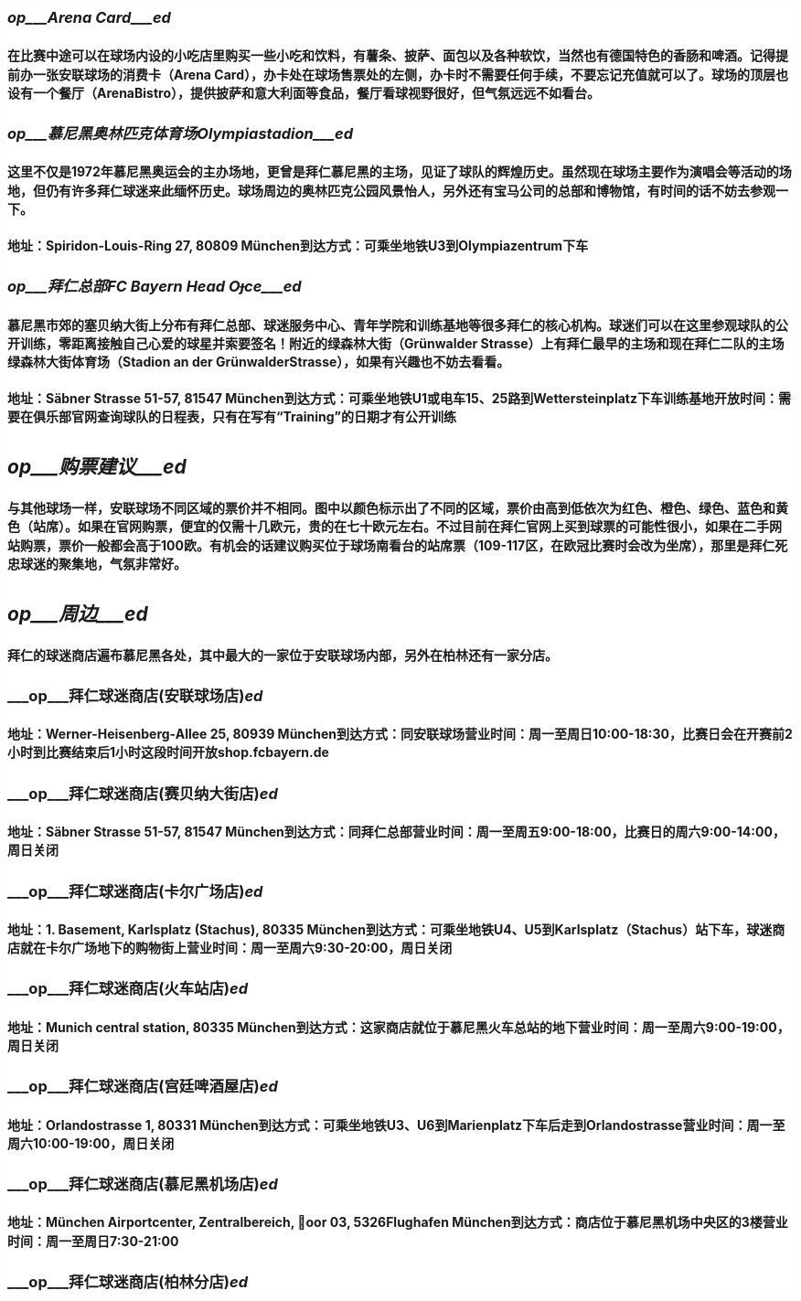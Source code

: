 ### ___op___Arena Card___ed___
#### 在比赛中途可以在球场内设的小吃店里购买一些小吃和饮料，有薯条、披萨、面包以及各种软饮，当然也有德国特色的香肠和啤酒。记得提前办一张安联球场的消费卡（Arena Card），办卡处在球场售票处的左侧，办卡时不需要任何手续，不要忘记充值就可以了。球场的顶层也设有一个餐厅（ArenaBistro），提供披萨和意大利面等食品，餐厅看球视野很好，但气氛远远不如看台。
### ___op___慕尼黑奥林匹克体育场Olympiastadion___ed___
#### 这里不仅是1972年慕尼黑奥运会的主办场地，更曾是拜仁慕尼黑的主场，见证了球队的辉煌历史。虽然现在球场主要作为演唱会等活动的场地，但仍有许多拜仁球迷来此缅怀历史。球场周边的奥林匹克公园风景怡人，另外还有宝马公司的总部和博物馆，有时间的话不妨去参观一下。
#### 地址：Spiridon-Louis-Ring 27, 80809 München到达方式：可乘坐地铁U3到Olympiazentrum下车
### ___op___拜仁总部FC Bayern Head Oce___ed___
#### 慕尼黑市郊的塞贝纳大街上分布有拜仁总部、球迷服务中心、青年学院和训练基地等很多拜仁的核心机构。球迷们可以在这里参观球队的公开训练，零距离接触自己心爱的球星并索要签名！附近的绿森林大街（Grünwalder Strasse）上有拜仁最早的主场和现在拜仁二队的主场绿森林大街体育场（Stadion an der GrünwalderStrasse），如果有兴趣也不妨去看看。
#### 地址：Säbner Strasse 51-57, 81547 München到达方式：可乘坐地铁U1或电车15、25路到Wettersteinplatz下车训练基地开放时间：需要在俱乐部官网查询球队的日程表，只有在写有“Training”的日期才有公开训练
## ___op___购票建议___ed___
#### 与其他球场一样，安联球场不同区域的票价并不相同。图中以颜色标示出了不同的区域，票价由高到低依次为红色、橙色、绿色、蓝色和黄色（站席）。如果在官网购票，便宜的仅需十几欧元，贵的在七十欧元左右。不过目前在拜仁官网上买到球票的可能性很小，如果在二手网站购票，票价一般都会高于100欧。有机会的话建议购买位于球场南看台的站席票（109-117区，在欧冠比赛时会改为坐席），那里是拜仁死忠球迷的聚集地，气氛非常好。
## ___op___周边___ed___
#### 拜仁的球迷商店遍布慕尼黑各处，其中最大的一家位于安联球场内部，另外在柏林还有一家分店。
### ___op___拜仁球迷商店(安联球场店)___ed___
#### 地址：Werner-Heisenberg-Allee 25, 80939 München到达方式：同安联球场营业时间：周一至周日10:00-18:30，比赛日会在开赛前2小时到比赛结束后1小时这段时间开放shop.fcbayern.de
### ___op___拜仁球迷商店(赛贝纳大街店)___ed___
#### 地址：Säbner Strasse 51-57, 81547 München到达方式：同拜仁总部营业时间：周一至周五9:00-18:00，比赛日的周六9:00-14:00，周日关闭
### ___op___拜仁球迷商店(卡尔广场店)___ed___
#### 地址：1. Basement, Karlsplatz (Stachus), 80335 München到达方式：可乘坐地铁U4、U5到Karlsplatz（Stachus）站下车，球迷商店就在卡尔广场地下的购物街上营业时间：周一至周六9:30-20:00，周日关闭
### ___op___拜仁球迷商店(火车站店)___ed___
#### 地址：Munich central station, 80335 München到达方式：这家商店就位于慕尼黑火车总站的地下营业时间：周一至周六9:00-19:00，周日关闭
### ___op___拜仁球迷商店(宫廷啤酒屋店)___ed___
#### 地址：Orlandostrasse 1, 80331 München到达方式：可乘坐地铁U3、U6到Marienplatz下车后走到Orlandostrasse营业时间：周一至周六10:00-19:00，周日关闭
### ___op___拜仁球迷商店(慕尼黑机场店)___ed___
#### 地址：München Airportcenter, Zentralbereich, oor 03, 5326Flughafen München到达方式：商店位于慕尼黑机场中央区的3楼营业时间：周一至周日7:30-21:00
### ___op___拜仁球迷商店(柏林分店)___ed___